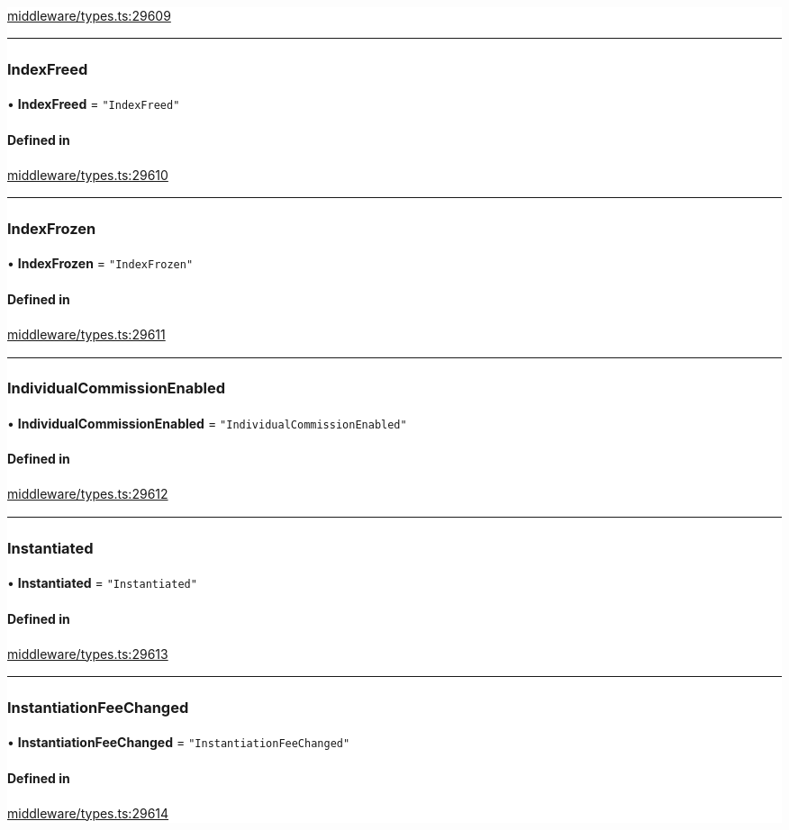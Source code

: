 [middleware/types.ts:29609](https://github.com/PolymeshAssociation/polymesh-sdk/blob/07b115c8/src/middleware/types.ts#L29609)

___

### IndexFreed

• **IndexFreed** = ``"IndexFreed"``

#### Defined in

[middleware/types.ts:29610](https://github.com/PolymeshAssociation/polymesh-sdk/blob/07b115c8/src/middleware/types.ts#L29610)

___

### IndexFrozen

• **IndexFrozen** = ``"IndexFrozen"``

#### Defined in

[middleware/types.ts:29611](https://github.com/PolymeshAssociation/polymesh-sdk/blob/07b115c8/src/middleware/types.ts#L29611)

___

### IndividualCommissionEnabled

• **IndividualCommissionEnabled** = ``"IndividualCommissionEnabled"``

#### Defined in

[middleware/types.ts:29612](https://github.com/PolymeshAssociation/polymesh-sdk/blob/07b115c8/src/middleware/types.ts#L29612)

___

### Instantiated

• **Instantiated** = ``"Instantiated"``

#### Defined in

[middleware/types.ts:29613](https://github.com/PolymeshAssociation/polymesh-sdk/blob/07b115c8/src/middleware/types.ts#L29613)

___

### InstantiationFeeChanged

• **InstantiationFeeChanged** = ``"InstantiationFeeChanged"``

#### Defined in

[middleware/types.ts:29614](https://github.com/PolymeshAssociation/polymesh-sdk/blob/07b115c8/src/middleware/types.ts#L29614)
